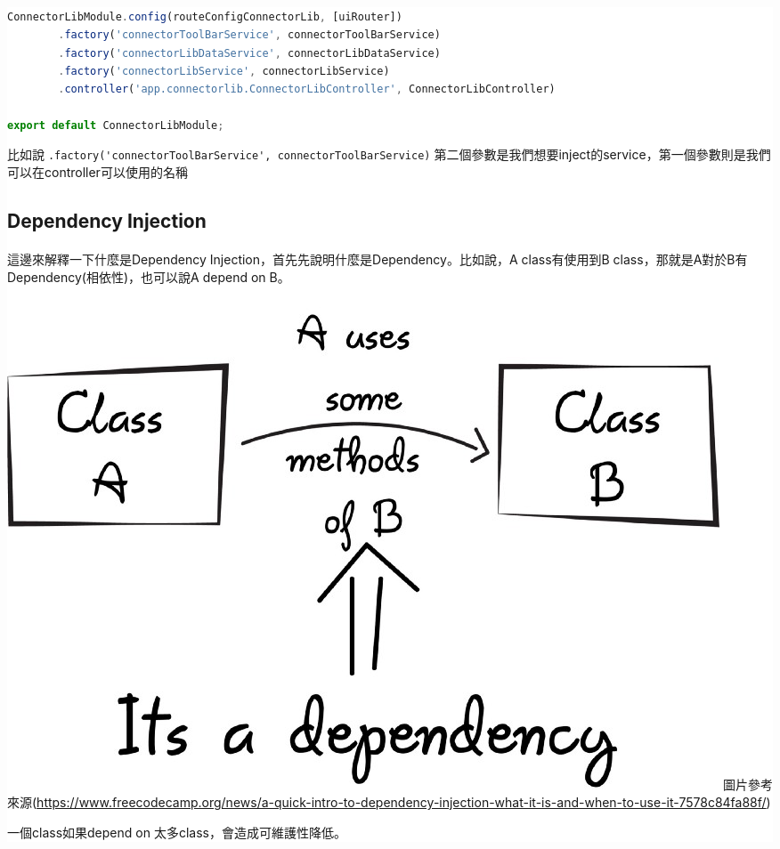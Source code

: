 ```js
ConnectorLibModule.config(routeConfigConnectorLib, [uiRouter])
        .factory('connectorToolBarService', connectorToolBarService)
        .factory('connectorLibDataService', connectorLibDataService)
        .factory('connectorLibService', connectorLibService)
        .controller('app.connectorlib.ConnectorLibController', ConnectorLibController)

export default ConnectorLibModule;

```

比如說 `.factory('connectorToolBarService', connectorToolBarService)`
第二個參數是我們想要inject的service，第一個參數則是我們可以在controller可以使用的名稱


## Dependency Injection
這邊來解釋一下什麼是Dependency Injection，首先先說明什麼是Dependency。比如說，A class有使用到B class，那就是A對於B有Dependency(相依性)，也可以說A depend on B。

![pics](pics/dependency.jpeg)
圖片參考來源(https://www.freecodecamp.org/news/a-quick-intro-to-dependency-injection-what-it-is-and-when-to-use-it-7578c84fa88f/)


一個class如果depend on 太多class，會造成可維護性降低。